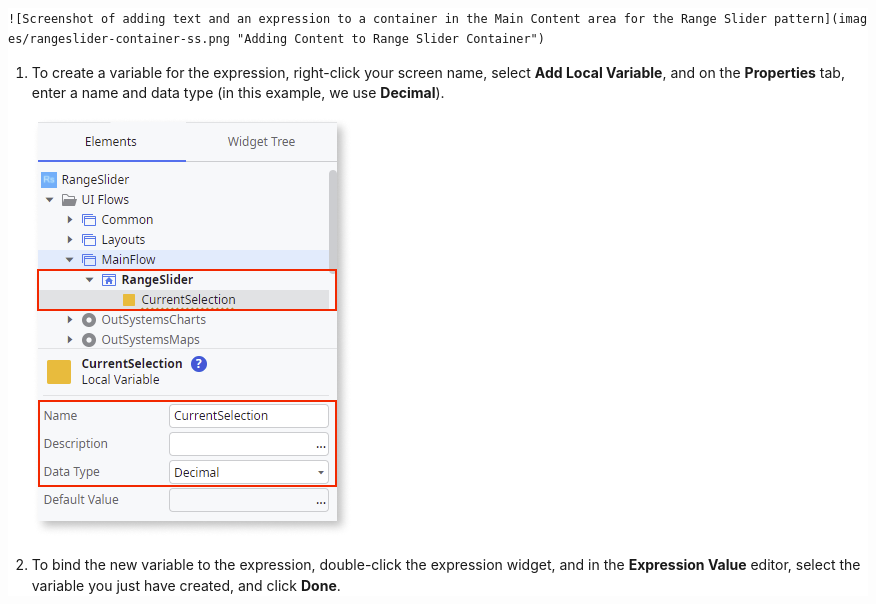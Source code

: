     ![Screenshot of adding text and an expression to a container in the Main Content area for the Range Slider pattern](images/rangeslider-container-ss.png "Adding Content to Range Slider Container")

1. To create a variable for the expression, right-click your screen name, select **Add Local Variable**, and on the **Properties** tab, enter a name and data type (in this example, we use **Decimal**).

    ![Image depicting the creation of a local variable of type decimal for the Range Slider in Service Studio](images/rangeslider-locvar-ss.png "Creating a Local Variable for Range Slider")

1. To bind the new variable to the expression, double-click the expression widget, and in the **Expression Value** editor, select the variable you just have created, and click **Done**.
